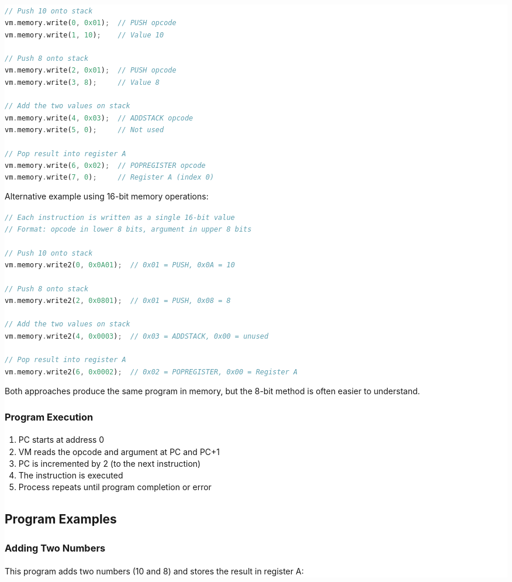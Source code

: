 ```rust
// Push 10 onto stack
vm.memory.write(0, 0x01);  // PUSH opcode
vm.memory.write(1, 10);    // Value 10

// Push 8 onto stack
vm.memory.write(2, 0x01);  // PUSH opcode
vm.memory.write(3, 8);     // Value 8

// Add the two values on stack
vm.memory.write(4, 0x03);  // ADDSTACK opcode
vm.memory.write(5, 0);     // Not used

// Pop result into register A
vm.memory.write(6, 0x02);  // POPREGISTER opcode
vm.memory.write(7, 0);     // Register A (index 0)
```

Alternative example using 16-bit memory operations:

```rust
// Each instruction is written as a single 16-bit value
// Format: opcode in lower 8 bits, argument in upper 8 bits

// Push 10 onto stack
vm.memory.write2(0, 0x0A01);  // 0x01 = PUSH, 0x0A = 10

// Push 8 onto stack
vm.memory.write2(2, 0x0801);  // 0x01 = PUSH, 0x08 = 8

// Add the two values on stack
vm.memory.write2(4, 0x0003);  // 0x03 = ADDSTACK, 0x00 = unused

// Pop result into register A
vm.memory.write2(6, 0x0002);  // 0x02 = POPREGISTER, 0x00 = Register A
```

Both approaches produce the same program in memory, but the 8-bit method is often easier to understand.

### Program Execution

1. PC starts at address 0
2. VM reads the opcode and argument at PC and PC+1
3. PC is incremented by 2 (to the next instruction)
4. The instruction is executed
5. Process repeats until program completion or error

## Program Examples

### Adding Two Numbers

This program adds two numbers (10 and 8) and stores the result in register A:
